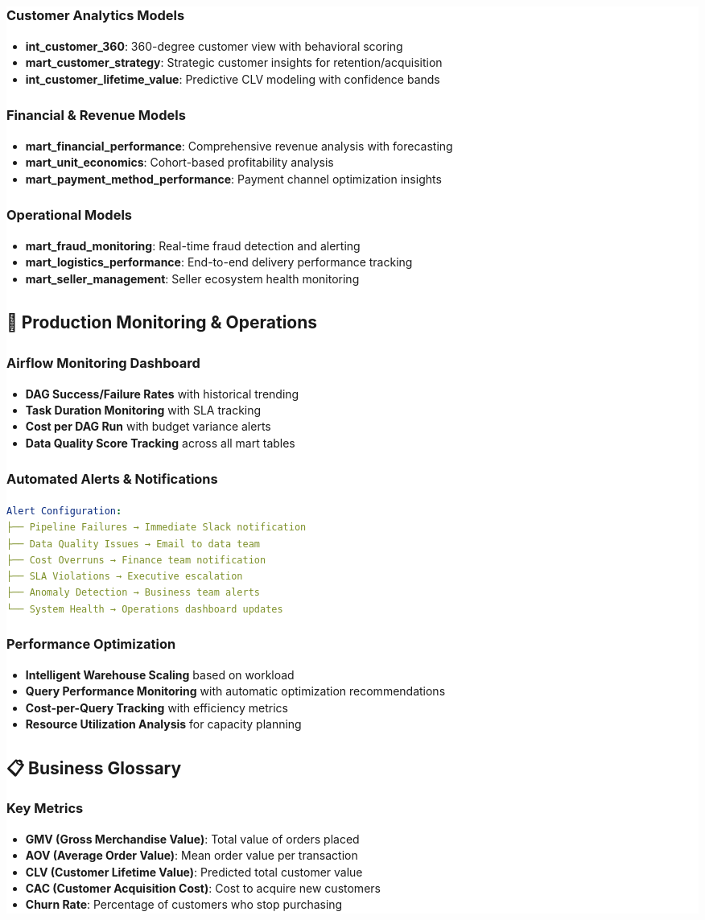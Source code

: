 ### Customer Analytics Models
- **int_customer_360**: 360-degree customer view with behavioral scoring
- **mart_customer_strategy**: Strategic customer insights for retention/acquisition
- **int_customer_lifetime_value**: Predictive CLV modeling with confidence bands

### Financial & Revenue Models  
- **mart_financial_performance**: Comprehensive revenue analysis with forecasting
- **mart_unit_economics**: Cohort-based profitability analysis
- **mart_payment_method_performance**: Payment channel optimization insights

### Operational Models
- **mart_fraud_monitoring**: Real-time fraud detection and alerting
- **mart_logistics_performance**: End-to-end delivery performance tracking
- **mart_seller_management**: Seller ecosystem health monitoring

## **🔧 Production Monitoring & Operations**

### **Airflow Monitoring Dashboard**
- **DAG Success/Failure Rates** with historical trending
- **Task Duration Monitoring** with SLA tracking
- **Cost per DAG Run** with budget variance alerts
- **Data Quality Score Tracking** across all mart tables

### **Automated Alerts & Notifications**
```yaml
Alert Configuration:
├── Pipeline Failures → Immediate Slack notification
├── Data Quality Issues → Email to data team
├── Cost Overruns → Finance team notification  
├── SLA Violations → Executive escalation
├── Anomaly Detection → Business team alerts
└── System Health → Operations dashboard updates
```

### **Performance Optimization**
- **Intelligent Warehouse Scaling** based on workload
- **Query Performance Monitoring** with automatic optimization recommendations
- **Cost-per-Query Tracking** with efficiency metrics
- **Resource Utilization Analysis** for capacity planning

## 📋 Business Glossary

### Key Metrics
- **GMV (Gross Merchandise Value)**: Total value of orders placed
- **AOV (Average Order Value)**: Mean order value per transaction
- **CLV (Customer Lifetime Value)**: Predicted total customer value
- **CAC (Customer Acquisition Cost)**: Cost to acquire new customers
- **Churn Rate**: Percentage of customers who stop purchasing
